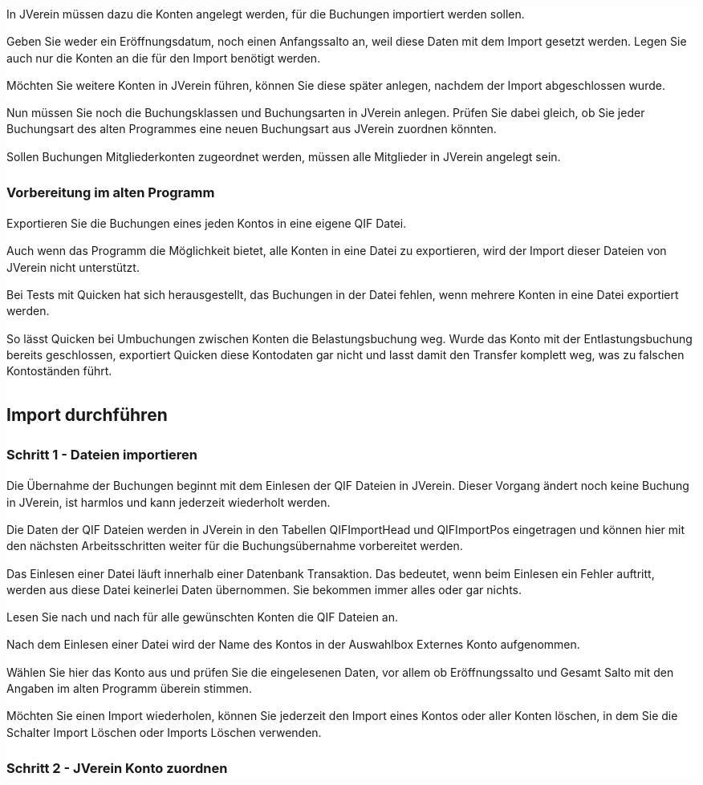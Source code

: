 In JVerein müssen dazu die Konten angelegt werden, für die Buchungen importiert werden sollen.

Geben Sie weder ein Eröffnungsdatum, noch einen Anfangssalto an, weil diese Daten mit dem Import gesetzt werden. Legen Sie auch nur die Konten an die für den Import benötigt werden.

Möchten Sie weitere Konten in JVerein führen, können Sie diese später anlegen, nachdem der Import abgeschlossen wurde.

Nun müssen Sie noch die Buchungsklassen und Buchungsarten in JVerein anlegen. Prüfen Sie dabei gleich, ob Sie jeder Buchungsart des alten Programmes eine neuen Buchungsart aus JVerein zuordnen könnten.

Sollen Buchungen Mitgliederkonten zugeordnet werden, müssen alle Mitglieder in JVerein angelegt sein.

### Vorbereitung im alten Programm

Exportieren Sie die Buchungen eines jeden Kontos in eine eigene QIF Datei.

Auch wenn das Programm die Möglichkeit bietet, alle Konten in eine Datei zu exportieren, wird der Import dieser Dateien von JVerein nicht unterstützt. 

Bei Tests mit Quicken hat sich herausgestellt, das Buchungen in der Datei fehlen, wenn mehrere Konten in eine Datei exportiert werden.

So lässt Quicken bei Umbuchungen zwischen Konten die Belastungsbuchung weg. Wurde das Konto mit der Entlastungsbuchung bereits geschlossen, exportiert Quicken diese Kontodaten gar nicht und lasst damit den Transfer komplett weg, was zu falschen Kontoständen führt.

## Import durchführen

### Schritt 1 - Dateien importieren

Die Übernahme der Buchungen beginnt mit dem Einlesen der QIF Dateien in JVerein. Dieser Vorgang ändert noch keine Buchung in JVerein, ist harmlos und kann jederzeit wiederholt werden.

Die Daten der QIF Dateien werden in JVerein in den Tabellen QIFImportHead und QIFImportPos eingetragen und können hier mit den nächsten Arbeitsschritten weiter für die Buchungsübernahme vorbereitet werden.

Das Einlesen einer Datei läuft innerhalb einer Datenbank Transaktion. Das bedeutet, wenn beim Einlesen ein Fehler auftritt, werden aus diese Datei keinerlei Daten übernommen. Sie bekommen immer alles oder gar nichts.

Lesen Sie nach und nach für alle gewünschten Konten die QIF Dateien an.

Nach dem Einlesen einer Datei wird der Name des Kontos in der Auswahlbox Externes Konto aufgenommen.

Wählen Sie hier das Konto aus und prüfen Sie die eingelesenen Daten, vor allem ob Eröffnungssalto und Gesamt Salto mit den Angaben im alten Programm überein stimmen.

Möchten Sie einen Import wiederholen, können Sie jederzeit den Import eines Kontos oder aller Konten löschen, in dem Sie die Schalter Import Löschen oder Imports Löschen verwenden.

### Schritt 2 - JVerein Konto zuordnen
